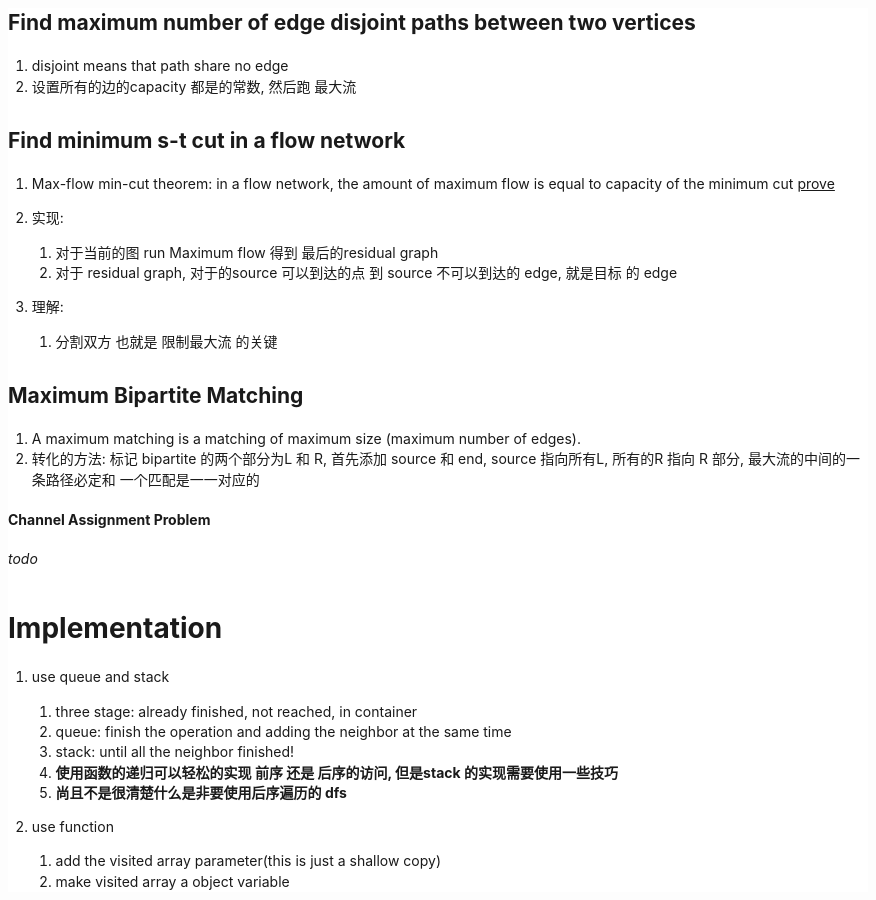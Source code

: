 ## Find maximum number of edge disjoint paths between two vertices
1. disjoint means that path share no edge
2. 设置所有的边的capacity 都是的常数, 然后跑 最大流

## Find minimum s-t cut in a flow network
1. Max-flow min-cut theorem:  in a flow network, the amount of maximum flow is equal to capacity of the minimum cut [prove](https://en.wikipedia.org/wiki/Max-flow_min-cut_theorem)
2. 实现:
    1. 对于当前的图 run Maximum flow 得到 最后的residual graph
    2. 对于 residual graph, 对于的source 可以到达的点 到 source 不可以到达的 edge, 就是目标 的 edge

3. 理解:
    1. 分割双方 也就是 限制最大流 的关键

## Maximum Bipartite Matching
1. A maximum matching is a matching of maximum size (maximum number of edges). 
2. 转化的方法: 标记 bipartite 的两个部分为L 和 R, 首先添加 source 和 end, source 指向所有L, 所有的R 指向 R 部分,
最大流的中间的一条路径必定和 一个匹配是一一对应的

#### Channel Assignment Problem
*todo*

# Implementation
1. use queue and stack
    1. three stage: already finished, not reached, in container
    2. queue: finish the operation and adding the neighbor at the same time
    3. stack: until all the neighbor finished!
    4. **使用函数的递归可以轻松的实现 前序 还是 后序的访问, 但是stack 的实现需要使用一些技巧**
    5. **尚且不是很清楚什么是非要使用后序遍历的 dfs**

2. use function
    1. add the visited array parameter(this is just a shallow copy)
    2. make visited array a object variable


